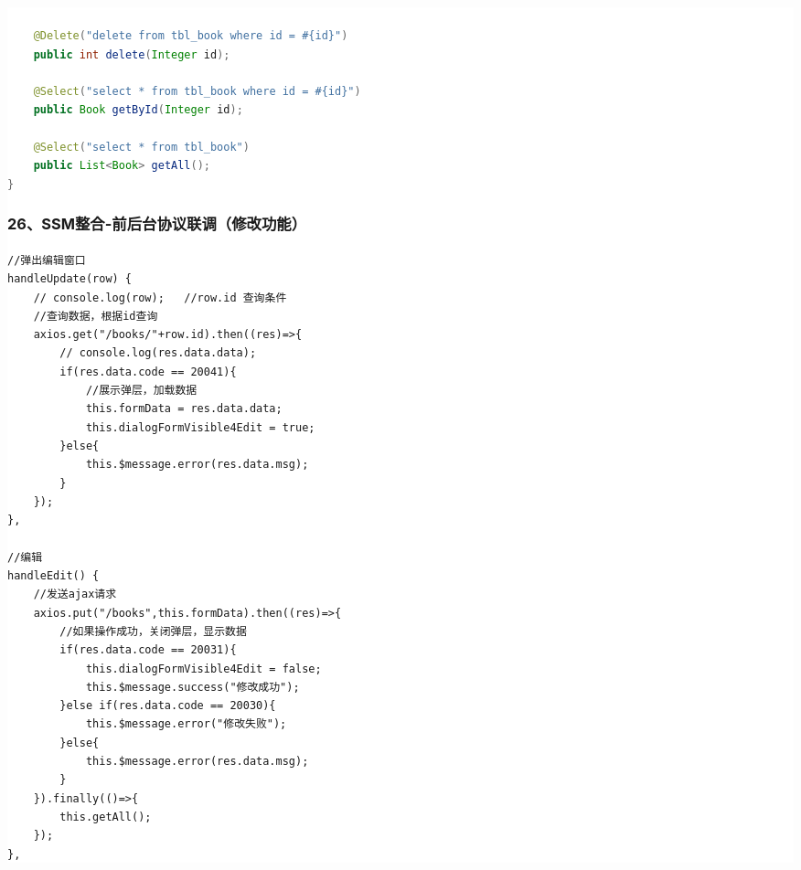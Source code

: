 ```java

    @Delete("delete from tbl_book where id = #{id}")
    public int delete(Integer id);

    @Select("select * from tbl_book where id = #{id}")
    public Book getById(Integer id);

    @Select("select * from tbl_book")
    public List<Book> getAll();
}
```



### 26、SSM整合-前后台协议联调（修改功能）



```html
//弹出编辑窗口
handleUpdate(row) {
    // console.log(row);   //row.id 查询条件
    //查询数据，根据id查询
    axios.get("/books/"+row.id).then((res)=>{
        // console.log(res.data.data);
        if(res.data.code == 20041){
            //展示弹层，加载数据
            this.formData = res.data.data;
            this.dialogFormVisible4Edit = true;
        }else{
            this.$message.error(res.data.msg);
        }
    });
},

//编辑
handleEdit() {
    //发送ajax请求
    axios.put("/books",this.formData).then((res)=>{
        //如果操作成功，关闭弹层，显示数据
        if(res.data.code == 20031){
            this.dialogFormVisible4Edit = false;
            this.$message.success("修改成功");
        }else if(res.data.code == 20030){
            this.$message.error("修改失败");
        }else{
            this.$message.error(res.data.msg);
        }
    }).finally(()=>{
        this.getAll();
    });
},
```
